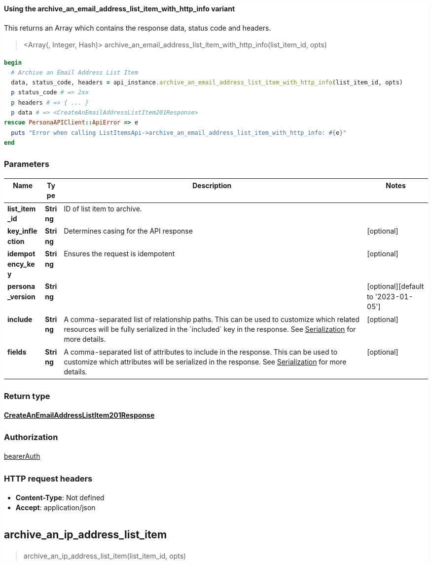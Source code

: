 #### Using the archive_an_email_address_list_item_with_http_info variant

This returns an Array which contains the response data, status code and headers.

> <Array(<CreateAnEmailAddressListItem201Response>, Integer, Hash)> archive_an_email_address_list_item_with_http_info(list_item_id, opts)

```ruby
begin
  # Archive an Email Address List Item
  data, status_code, headers = api_instance.archive_an_email_address_list_item_with_http_info(list_item_id, opts)
  p status_code # => 2xx
  p headers # => { ... }
  p data # => <CreateAnEmailAddressListItem201Response>
rescue PersonaAPIClient::ApiError => e
  puts "Error when calling ListItemsApi->archive_an_email_address_list_item_with_http_info: #{e}"
end
```

### Parameters

| Name | Type | Description | Notes |
| ---- | ---- | ----------- | ----- |
| **list_item_id** | **String** | ID of list item to archive. |  |
| **key_inflection** | **String** | Determines casing for the API response | [optional] |
| **idempotency_key** | **String** | Ensures the request is idempotent | [optional] |
| **persona_version** | **String** |  | [optional][default to &#39;2023-01-05&#39;] |
| **include** | **String** | A comma-separated list of relationship paths. This can be used to customize which related resources will be fully serialized in the &#x60;included&#x60; key in the response. See [Serialization](https://docs.withpersona.com/reference/serialization#inclusion-of-related-resources) for more details. | [optional] |
| **fields** | **String** | A comma-separated list of attributes to include in the response. This can be used to customize which attributes will be serialized in the response. See [Serialization](https://docs.withpersona.com/reference/serialization#sparse-fieldsets) for more details. | [optional] |

### Return type

[**CreateAnEmailAddressListItem201Response**](CreateAnEmailAddressListItem201Response.md)

### Authorization

[bearerAuth](../README.md#bearerAuth)

### HTTP request headers

- **Content-Type**: Not defined
- **Accept**: application/json


## archive_an_ip_address_list_item

> <CreateAnIpAddressListItem201Response> archive_an_ip_address_list_item(list_item_id, opts)
